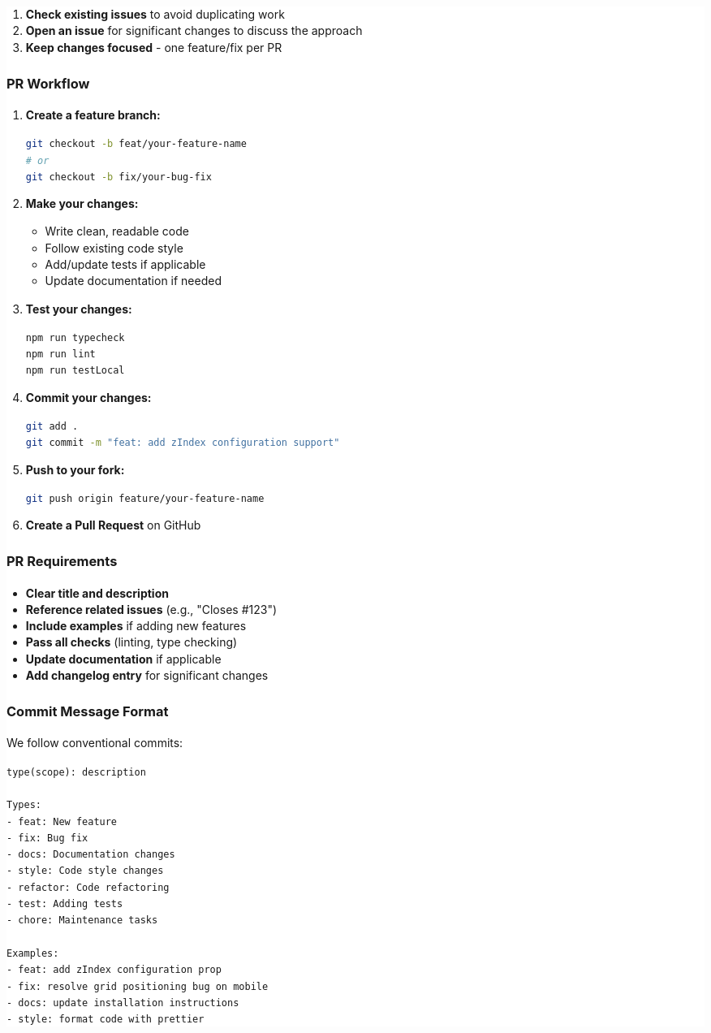 1. **Check existing issues** to avoid duplicating work
2. **Open an issue** for significant changes to discuss the approach
3. **Keep changes focused** - one feature/fix per PR

### PR Workflow

1. **Create a feature branch:**
   ```bash
   git checkout -b feat/your-feature-name
   # or
   git checkout -b fix/your-bug-fix
   ```

2. **Make your changes:**
   - Write clean, readable code
   - Follow existing code style
   - Add/update tests if applicable
   - Update documentation if needed

3. **Test your changes:**
   ```bash
   npm run typecheck
   npm run lint
   npm run testLocal
   ```

4. **Commit your changes:**
   ```bash
   git add .
   git commit -m "feat: add zIndex configuration support"
   ```

5. **Push to your fork:**
   ```bash
   git push origin feature/your-feature-name
   ```

6. **Create a Pull Request** on GitHub

### PR Requirements

- **Clear title and description**
- **Reference related issues** (e.g., "Closes #123")
- **Include examples** if adding new features
- **Pass all checks** (linting, type checking)
- **Update documentation** if applicable
- **Add changelog entry** for significant changes

### Commit Message Format

We follow conventional commits:

```
type(scope): description

Types:
- feat: New feature
- fix: Bug fix
- docs: Documentation changes
- style: Code style changes
- refactor: Code refactoring
- test: Adding tests
- chore: Maintenance tasks

Examples:
- feat: add zIndex configuration prop
- fix: resolve grid positioning bug on mobile
- docs: update installation instructions
- style: format code with prettier
```